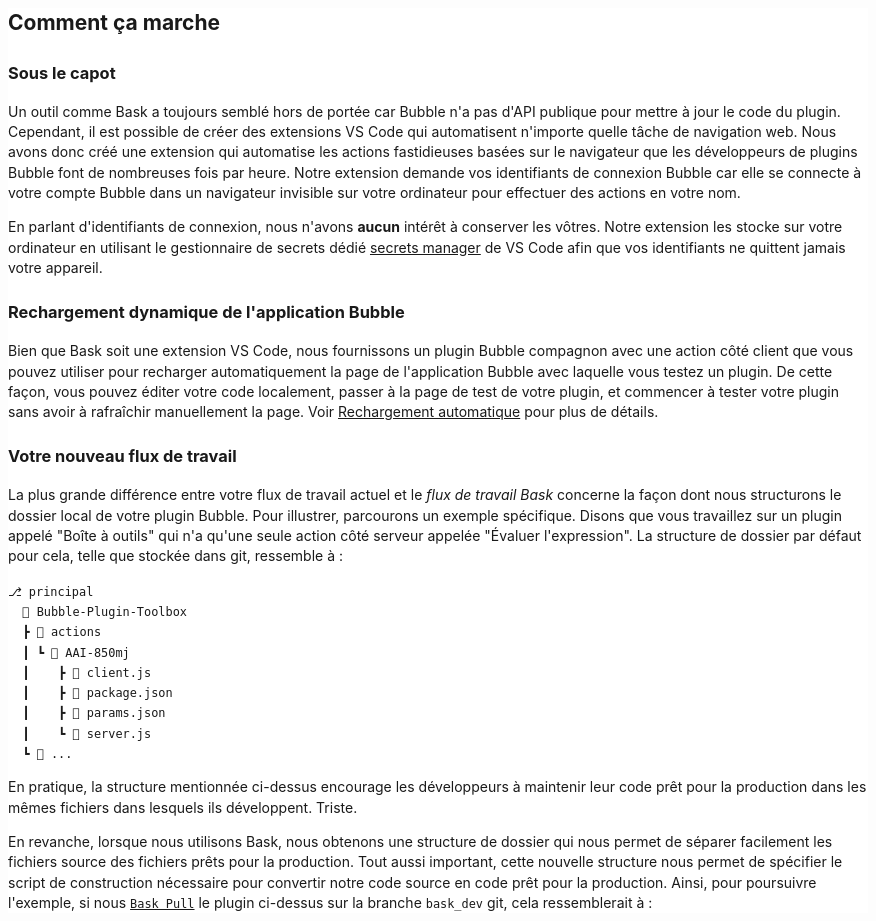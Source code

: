 ## Comment ça marche

### Sous le capot

Un outil comme Bask a toujours semblé hors de portée car Bubble n'a pas d'API publique pour mettre à jour le code du plugin. Cependant, il est possible de créer des extensions VS Code qui automatisent n'importe quelle tâche de navigation web. Nous avons donc créé une extension qui automatise les actions fastidieuses basées sur le navigateur que les développeurs de plugins Bubble font de nombreuses fois par heure. Notre extension demande vos identifiants de connexion Bubble car elle se connecte à votre compte Bubble dans un navigateur invisible sur votre ordinateur pour effectuer des actions en votre nom.

En parlant d'identifiants de connexion, nous n'avons **aucun** intérêt à conserver les vôtres. Notre extension les stocke sur votre ordinateur en utilisant le gestionnaire de secrets dédié [secrets manager](https://code.visualstudio.com/api/references/vscode-api#SecretStorage) de VS Code afin que vos identifiants ne quittent jamais votre appareil.

### Rechargement dynamique de l'application Bubble

Bien que Bask soit une extension VS Code, nous fournissons un plugin Bubble compagnon avec une action côté client que vous pouvez utiliser pour recharger automatiquement la page de l'application Bubble avec laquelle vous testez un plugin. De cette façon, vous pouvez éditer votre code localement, passer à la page de test de votre plugin, et commencer à tester votre plugin sans avoir à rafraîchir manuellement la page. Voir [Rechargement automatique](#auto-refresh) pour plus de détails.

### Votre nouveau flux de travail

La plus grande différence entre votre flux de travail actuel et le _flux de travail Bask_ concerne la façon dont nous structurons le dossier local de votre plugin Bubble. Pour illustrer, parcourons un exemple spécifique. Disons que vous travaillez sur un plugin appelé "Boîte à outils" qui n'a qu'une seule action côté serveur appelée "Évaluer l'expression". La structure de dossier par défaut pour cela, telle que stockée dans git, ressemble à :

```
⎇ principal
  📂 Bubble-Plugin-Toolbox
  ┣ 📂 actions
  ┃ ┗ 📂 AAI-850mj
  ┃    ┣ 📜 client.js
  ┃    ┣ 📜 package.json
  ┃    ┣ 📜 params.json
  ┃    ┗ 📜 server.js
  ┗ 📜 ...
```

En pratique, la structure mentionnée ci-dessus encourage les développeurs à maintenir leur code prêt pour la production dans les mêmes fichiers dans lesquels ils développent. Triste.

En revanche, lorsque nous utilisons Bask, nous obtenons une structure de dossier qui nous permet de séparer facilement les fichiers source des fichiers prêts pour la production. Tout aussi important, cette nouvelle structure nous permet de spécifier le script de construction nécessaire pour convertir notre code source en code prêt pour la production. Ainsi, pour poursuivre l'exemple, si nous [`Bask Pull`](#bask-pull) le plugin ci-dessus sur la branche `bask_dev` git, cela ressemblerait à :
